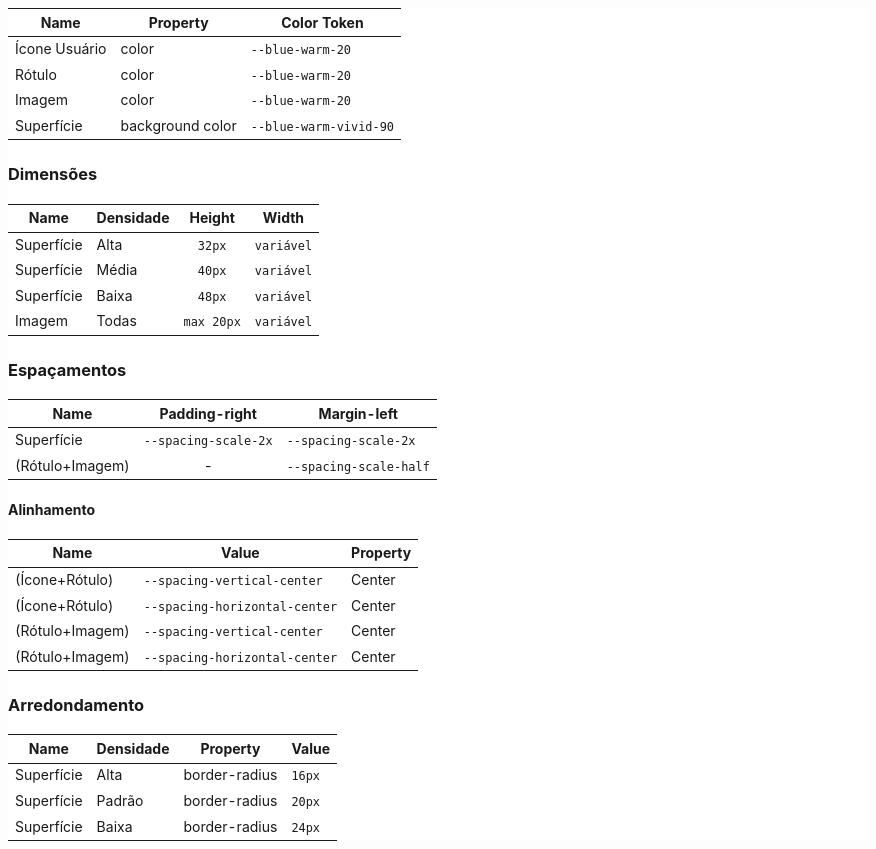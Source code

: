 |Name|Property|Color Token|
|--|--|--|
|Ícone Usuário|color|`--blue-warm-20`|
|Rótulo|color|`--blue-warm-20`|
|Imagem|color|`--blue-warm-20`|
|Superfície|background color|`--blue-warm-vivid-90`|

### Dimensões

| Name | Densidade | Height | Width |
|--|--|:--:|:--:|
|Superfície|Alta|`32px`|`variável`|
|Superfície|Média|`40px`|`variável`|
|Superfície|Baixa|`48px`|`variável`|
|Imagem|Todas|`max 20px`|`variável`|

### Espaçamentos

|Name|Padding-right|Margin-left|
|--|:--:|--|
|Superfície|`--spacing-scale-2x`|`--spacing-scale-2x`|
|(Rótulo+Imagem)|-|`--spacing-scale-half`|

#### Alinhamento

|Name|Value|Property|
|--|--|--|
|(Ícone+Rótulo)|`--spacing-vertical-center`|Center|
|(Ícone+Rótulo)|`--spacing-horizontal-center`|Center|
|(Rótulo+Imagem)|`--spacing-vertical-center`|Center|
|(Rótulo+Imagem)|`--spacing-horizontal-center`|Center|

### Arredondamento

|Name|Densidade|Property|Value|
|--|--|--|--|
|Superfície|Alta|border-radius|`16px`|
|Superfície|Padrão|border-radius|`20px`|
|Superfície|Baixa|border-radius|`24px`|
